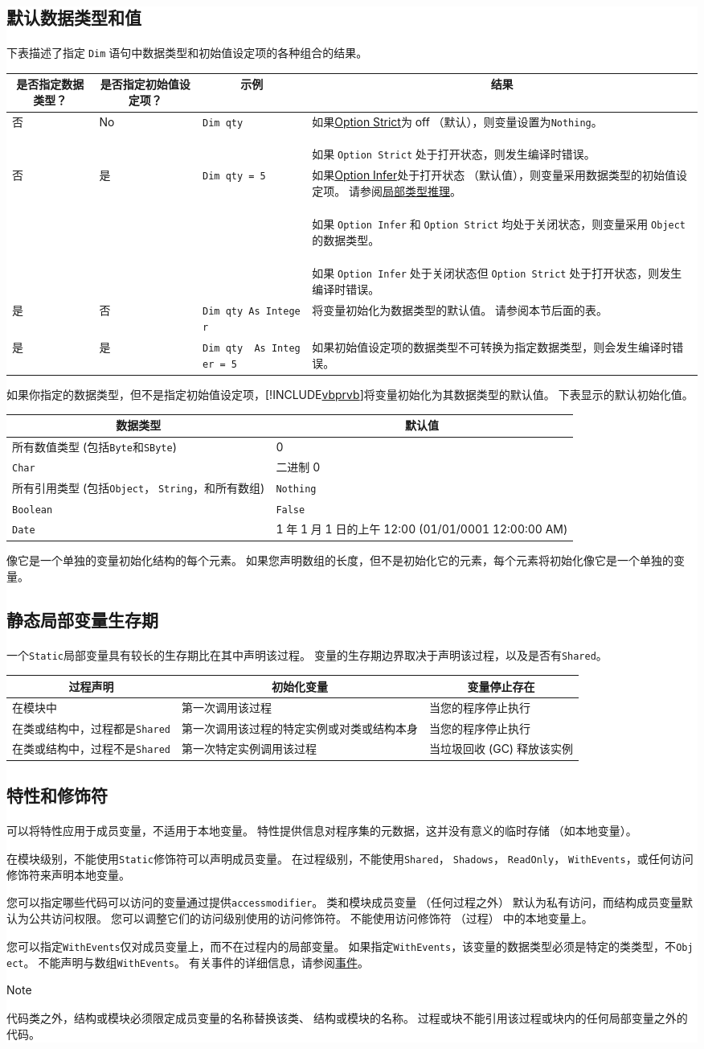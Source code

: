 ##  <a name="default"></a>默认数据类型和值  
 下表描述了指定 `Dim` 语句中数据类型和初始值设定项的各种组合的结果。  
  
|是否指定数据类型？|是否指定初始值设定项？|示例|结果|  
|---|---|---|---|  
|否|No|`Dim qty`|如果[Option Strict](../../../visual-basic/language-reference/statements/option-strict-statement.md)为 off （默认），则变量设置为`Nothing`。<br /><br /> 如果 `Option Strict` 处于打开状态，则发生编译时错误。|  
|否|是|`Dim qty = 5`|如果[Option Infer](../../../visual-basic/language-reference/statements/option-infer-statement.md)处于打开状态 （默认值），则变量采用数据类型的初始值设定项。 请参阅[局部类型推理](../../../visual-basic/programming-guide/language-features/variables/local-type-inference.md)。<br /><br /> 如果 `Option Infer` 和 `Option Strict` 均处于关闭状态，则变量采用 `Object` 的数据类型。<br /><br /> 如果 `Option Infer` 处于关闭状态但 `Option Strict` 处于打开状态，则发生编译时错误。|  
|是|否|`Dim qty As Integer`|将变量初始化为数据类型的默认值。 请参阅本节后面的表。|  
|是|是|`Dim qty  As Integer = 5`|如果初始值设定项的数据类型不可转换为指定数据类型，则会发生编译时错误。|  
  
 如果你指定的数据类型，但不是指定初始值设定项，[!INCLUDE[vbprvb](../../../csharp/programming-guide/concepts/linq/includes/vbprvb_md.md)]将变量初始化为其数据类型的默认值。 下表显示的默认初始化值。  
  
|数据类型|默认值|  
|---|---|  
|所有数值类型 (包括`Byte`和`SByte`)|0|  
|`Char`|二进制 0|  
|所有引用类型 (包括`Object`， `String`，和所有数组)|`Nothing`|  
|`Boolean`|`False`|  
|`Date`|1 年 1 月 1 日的上午 12:00 (01/01/0001 12:00:00 AM)|  
  
 像它是一个单独的变量初始化结构的每个元素。 如果您声明数组的长度，但不是初始化它的元素，每个元素将初始化像它是一个单独的变量。  
  
## <a name="static-local-variable-lifetime"></a>静态局部变量生存期  
 一个`Static`局部变量具有较长的生存期比在其中声明该过程。 变量的生存期边界取决于声明该过程，以及是否有`Shared`。  
  
|过程声明|初始化变量|变量停止存在|  
|---|---|---|  
|在模块中|第一次调用该过程|当您的程序停止执行|  
|在类或结构中，过程都是`Shared`|第一次调用该过程的特定实例或对类或结构本身|当您的程序停止执行|  
|在类或结构中，过程不是`Shared`|第一次特定实例调用该过程|当垃圾回收 (GC) 释放该实例|  
  
## <a name="attributes-and-modifiers"></a>特性和修饰符  
 可以将特性应用于成员变量，不适用于本地变量。 特性提供信息对程序集的元数据，这并没有意义的临时存储 （如本地变量）。  
  
 在模块级别，不能使用`Static`修饰符可以声明成员变量。 在过程级别，不能使用`Shared`， `Shadows`， `ReadOnly`， `WithEvents`，或任何访问修饰符来声明本地变量。  
  
 您可以指定哪些代码可以访问的变量通过提供`accessmodifier`。 类和模块成员变量 （任何过程之外） 默认为私有访问，而结构成员变量默认为公共访问权限。 您可以调整它们的访问级别使用的访问修饰符。 不能使用访问修饰符 （过程） 中的本地变量上。  
  
 您可以指定`WithEvents`仅对成员变量上，而不在过程内的局部变量。 如果指定`WithEvents`，该变量的数据类型必须是特定的类类型，不`Object`。 不能声明与数组`WithEvents`。 有关事件的详细信息，请参阅[事件](../../../visual-basic/programming-guide/language-features/events/index.md)。  
  
> [!NOTE]
>  代码类之外，结构或模块必须限定成员变量的名称替换该类、 结构或模块的名称。 过程或块不能引用该过程或块内的任何局部变量之外的代码。  
  